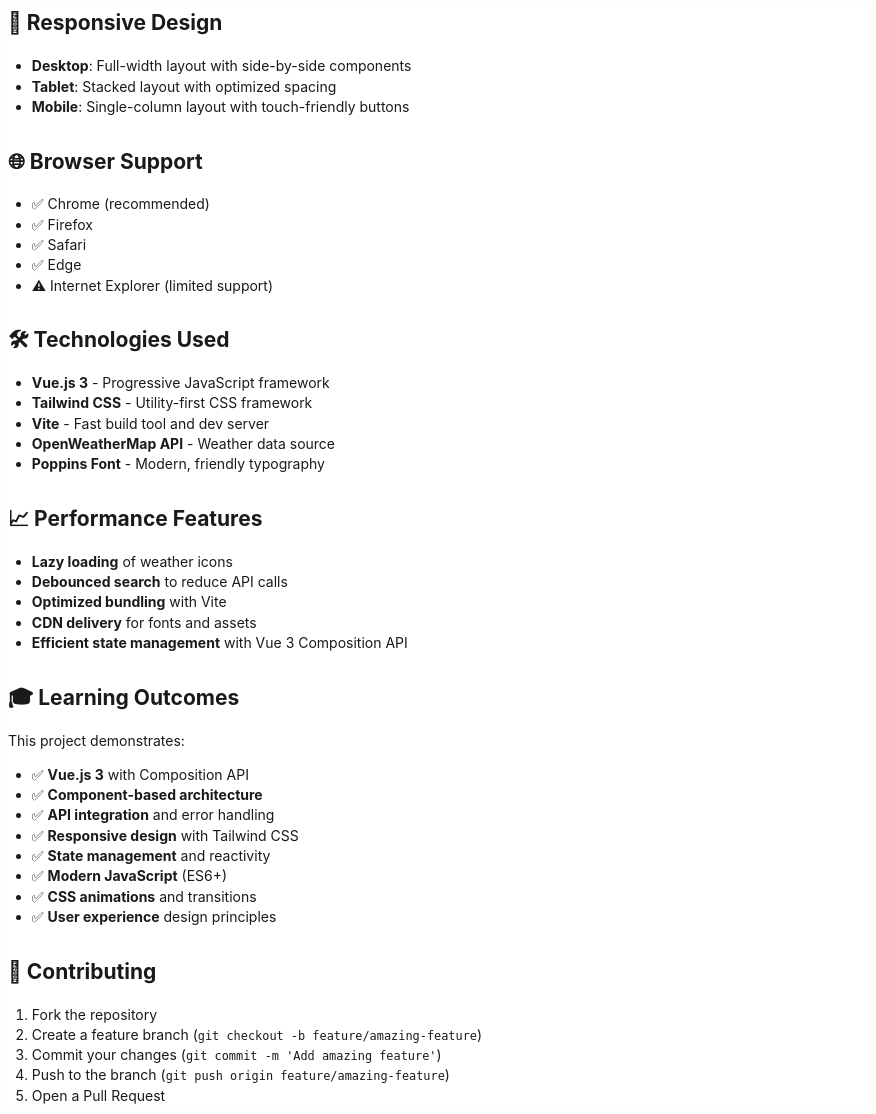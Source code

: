 ## 📱 Responsive Design

- **Desktop**: Full-width layout with side-by-side components
- **Tablet**: Stacked layout with optimized spacing
- **Mobile**: Single-column layout with touch-friendly buttons

## 🌐 Browser Support

- ✅ Chrome (recommended)
- ✅ Firefox
- ✅ Safari
- ✅ Edge
- ⚠️ Internet Explorer (limited support)

## 🛠️ Technologies Used

- **Vue.js 3** - Progressive JavaScript framework
- **Tailwind CSS** - Utility-first CSS framework
- **Vite** - Fast build tool and dev server
- **OpenWeatherMap API** - Weather data source
- **Poppins Font** - Modern, friendly typography

## 📈 Performance Features

- **Lazy loading** of weather icons
- **Debounced search** to reduce API calls
- **Optimized bundling** with Vite
- **CDN delivery** for fonts and assets
- **Efficient state management** with Vue 3 Composition API

## 🎓 Learning Outcomes

This project demonstrates:

- ✅ **Vue.js 3** with Composition API
- ✅ **Component-based architecture**
- ✅ **API integration** and error handling
- ✅ **Responsive design** with Tailwind CSS
- ✅ **State management** and reactivity
- ✅ **Modern JavaScript** (ES6+)
- ✅ **CSS animations** and transitions
- ✅ **User experience** design principles

## 🤝 Contributing

1. Fork the repository
2. Create a feature branch (`git checkout -b feature/amazing-feature`)
3. Commit your changes (`git commit -m 'Add amazing feature'`)
4. Push to the branch (`git push origin feature/amazing-feature`)
5. Open a Pull Request
